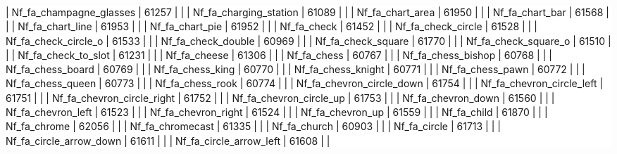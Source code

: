 | Nf_fa_champagne_glasses | 61257 |  |
| Nf_fa_charging_station | 61089 |  |
| Nf_fa_chart_area | 61950 |  |
| Nf_fa_chart_bar | 61568 |  |
| Nf_fa_chart_line | 61953 |  |
| Nf_fa_chart_pie | 61952 |  |
| Nf_fa_check | 61452 |  |
| Nf_fa_check_circle | 61528 |  |
| Nf_fa_check_circle_o | 61533 |  |
| Nf_fa_check_double | 60969 |  |
| Nf_fa_check_square | 61770 |  |
| Nf_fa_check_square_o | 61510 |  |
| Nf_fa_check_to_slot | 61231 |  |
| Nf_fa_cheese | 61306 |  |
| Nf_fa_chess | 60767 |  |
| Nf_fa_chess_bishop | 60768 |  |
| Nf_fa_chess_board | 60769 |  |
| Nf_fa_chess_king | 60770 |  |
| Nf_fa_chess_knight | 60771 |  |
| Nf_fa_chess_pawn | 60772 |  |
| Nf_fa_chess_queen | 60773 |  |
| Nf_fa_chess_rook | 60774 |  |
| Nf_fa_chevron_circle_down | 61754 |  |
| Nf_fa_chevron_circle_left | 61751 |  |
| Nf_fa_chevron_circle_right | 61752 |  |
| Nf_fa_chevron_circle_up | 61753 |  |
| Nf_fa_chevron_down | 61560 |  |
| Nf_fa_chevron_left | 61523 |  |
| Nf_fa_chevron_right | 61524 |  |
| Nf_fa_chevron_up | 61559 |  |
| Nf_fa_child | 61870 |  |
| Nf_fa_chrome | 62056 |  |
| Nf_fa_chromecast | 61335 |  |
| Nf_fa_church | 60903 |  |
| Nf_fa_circle | 61713 |  |
| Nf_fa_circle_arrow_down | 61611 |  |
| Nf_fa_circle_arrow_left | 61608 |  |